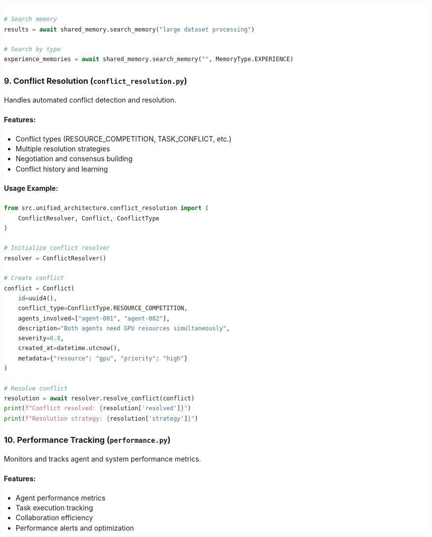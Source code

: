```python

# Search memory
results = await shared_memory.search_memory("large dataset processing")

# Search by type
experience_memories = await shared_memory.search_memory("", MemoryType.EXPERIENCE)
```

### 9. Conflict Resolution (`conflict_resolution.py`)

Handles automated conflict detection and resolution.

#### Features:
- Conflict types (RESOURCE_COMPETITION, TASK_CONFLICT, etc.)
- Multiple resolution strategies
- Negotiation and consensus building
- Conflict history and learning

#### Usage Example:
```python
from src.unified_architecture.conflict_resolution import (
    ConflictResolver, Conflict, ConflictType
)

# Initialize conflict resolver
resolver = ConflictResolver()

# Create conflict
conflict = Conflict(
    id=uuid4(),
    conflict_type=ConflictType.RESOURCE_COMPETITION,
    agents_involved=["agent-001", "agent-002"],
    description="Both agents need GPU resources simultaneously",
    severity=0.8,
    created_at=datetime.utcnow(),
    metadata={"resource": "gpu", "priority": "high"}
)

# Resolve conflict
resolution = await resolver.resolve_conflict(conflict)
print(f"Conflict resolved: {resolution['resolved']}")
print(f"Resolution strategy: {resolution['strategy']}")
```

### 10. Performance Tracking (`performance.py`)

Monitors and tracks agent and system performance metrics.

#### Features:
- Agent performance metrics
- Task execution tracking
- Collaboration efficiency
- Performance alerts and optimization
